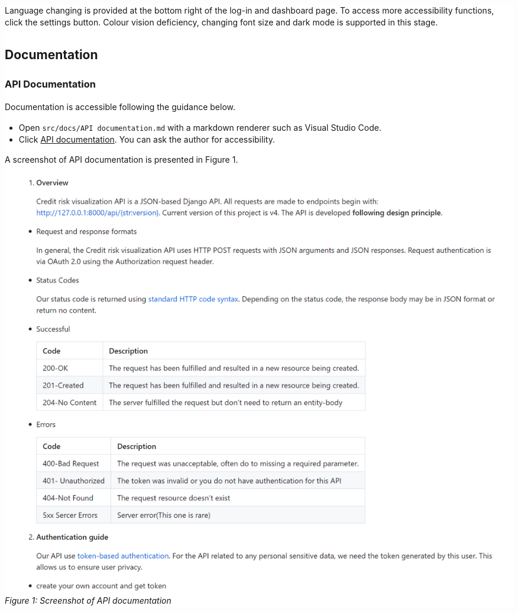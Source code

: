 Language changing is provided at the bottom right of the log-in and dashboard page. To access more accessibility functions, click the settings button. Colour vision deficiency, changing font size and dark mode is supported in this stage.



## Documentation

### API Documentation
Documentation is accessible following the guidance below.
- Open `src/docs/API documentation.md` with a markdown renderer such as Visual Studio Code.
- Click [API documentation](https://github.com/scyyx5/my_FYP/blob/main/src/docs/API%20documentation.md). You can ask the author for accessibility.

A screenshot of API documentation is presented in Figure 1.

![Screenshot of API documentation](images/APIdoc.png)
*Figure 1: Screenshot of API documentation*
